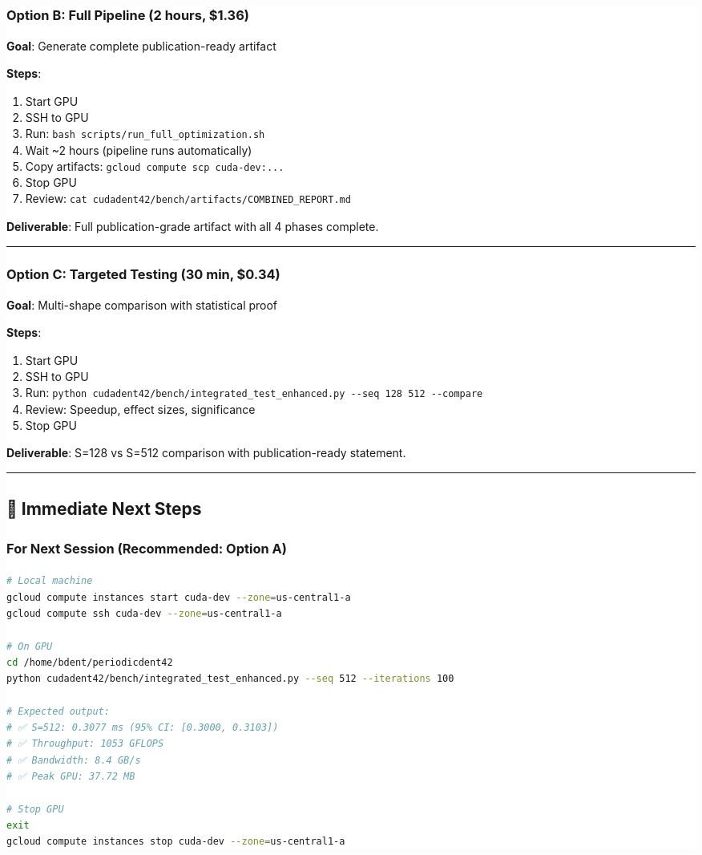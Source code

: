 
### Option B: Full Pipeline (2 hours, $1.36)
**Goal**: Generate complete publication-ready artifact

**Steps**:
1. Start GPU
2. SSH to GPU
3. Run: `bash scripts/run_full_optimization.sh`
4. Wait ~2 hours (pipeline runs automatically)
5. Copy artifacts: `gcloud compute scp cuda-dev:...`
6. Stop GPU
7. Review: `cat cudadent42/bench/artifacts/COMBINED_REPORT.md`

**Deliverable**: Full publication-grade artifact with all 4 phases complete.

---

### Option C: Targeted Testing (30 min, $0.34)
**Goal**: Multi-shape comparison with statistical proof

**Steps**:
1. Start GPU
2. SSH to GPU
3. Run: `python cudadent42/bench/integrated_test_enhanced.py --seq 128 512 --compare`
4. Review: Speedup, effect sizes, significance
5. Stop GPU

**Deliverable**: S=128 vs S=512 comparison with publication-ready statement.

---

## 🚀 Immediate Next Steps

### For Next Session (Recommended: Option A)

```bash
# Local machine
gcloud compute instances start cuda-dev --zone=us-central1-a
gcloud compute ssh cuda-dev --zone=us-central1-a

# On GPU
cd /home/bdent/periodicdent42
python cudadent42/bench/integrated_test_enhanced.py --seq 512 --iterations 100

# Expected output:
# ✅ S=512: 0.3077 ms (95% CI: [0.3000, 0.3103])
# ✅ Throughput: 1053 GFLOPS
# ✅ Bandwidth: 8.4 GB/s
# ✅ Peak GPU: 37.72 MB

# Stop GPU
exit
gcloud compute instances stop cuda-dev --zone=us-central1-a
```
